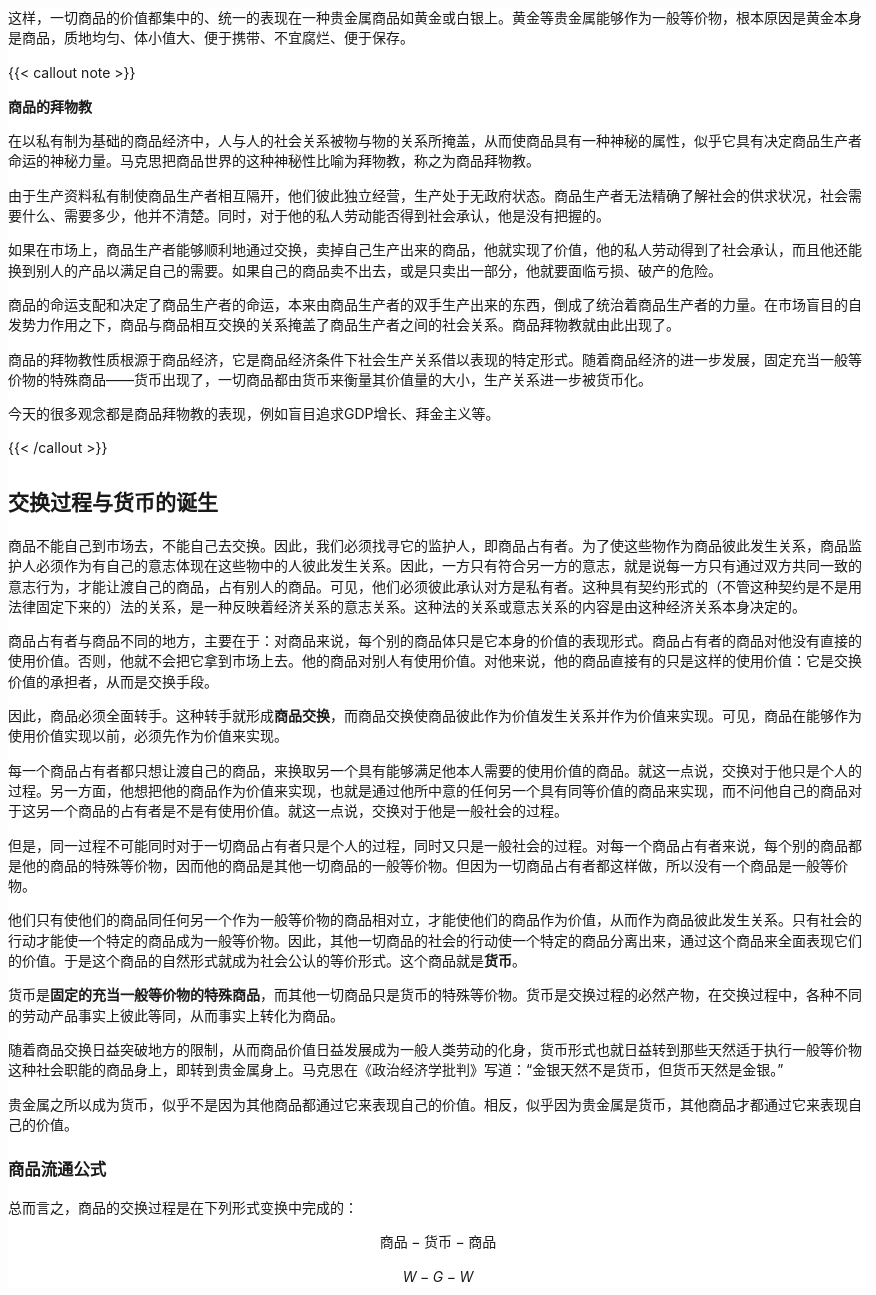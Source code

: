 这样，一切商品的价值都集中的、统一的表现在一种贵金属商品如黄金或白银上。黄金等贵金属能够作为一般等价物，根本原因是黄金本身是商品，质地均匀、体小值大、便于携带、不宜腐烂、便于保存。

{{< callout note >}}

**商品的拜物教**

在以私有制为基础的商品经济中，人与人的社会关系被物与物的关系所掩盖，从而使商品具有一种神秘的属性，似乎它具有决定商品生产者命运的神秘力量。马克思把商品世界的这种神秘性比喻为拜物教，称之为商品拜物教。

由于生产资料私有制使商品生产者相互隔开，他们彼此独立经营，生产处于无政府状态。商品生产者无法精确了解社会的供求状况，社会需要什么、需要多少，他并不清楚。同时，对于他的私人劳动能否得到社会承认，他是没有把握的。

如果在市场上，商品生产者能够顺利地通过交换，卖掉自己生产出来的商品，他就实现了价值，他的私人劳动得到了社会承认，而且他还能换到别人的产品以满足自己的需要。如果自己的商品卖不出去，或是只卖出一部分，他就要面临亏损、破产的危险。

商品的命运支配和决定了商品生产者的命运，本来由商品生产者的双手生产出来的东西，倒成了统治着商品生产者的力量。在市场盲目的自发势力作用之下，商品与商品相互交换的关系掩盖了商品生产者之间的社会关系。商品拜物教就由此出现了。

商品的拜物教性质根源于商品经济，它是商品经济条件下社会生产关系借以表现的特定形式。随着商品经济的进一步发展，固定充当一般等价物的特殊商品——货币出现了，一切商品都由货币来衡量其价值量的大小，生产关系进一步被货币化。

今天的很多观念都是商品拜物教的表现，例如盲目追求GDP增长、拜金主义等。

{{< /callout >}}

## 交换过程与货币的诞生

商品不能自己到市场去，不能自己去交换。因此，我们必须找寻它的监护人，即商品占有者。为了使这些物作为商品彼此发生关系，商品监护人必须作为有自己的意志体现在这些物中的人彼此发生关系。因此，一方只有符合另一方的意志，就是说每一方只有通过双方共同一致的意志行为，才能让渡自己的商品，占有别人的商品。可见，他们必须彼此承认对方是私有者。这种具有契约形式的（不管这种契约是不是用法律固定下来的）法的关系，是一种反映着经济关系的意志关系。这种法的关系或意志关系的内容是由这种经济关系本身决定的。

商品占有者与商品不同的地方，主要在于：对商品来说，每个别的商品体只是它本身的价值的表现形式。商品占有者的商品对他没有直接的使用价值。否则，他就不会把它拿到市场上去。他的商品对别人有使用价值。对他来说，他的商品直接有的只是这样的使用价值：它是交换价值的承担者，从而是交换手段。

因此，商品必须全面转手。这种转手就形成**商品交换**，而商品交换使商品彼此作为价值发生关系并作为价值来实现。可见，商品在能够作为使用价值实现以前，必须先作为价值来实现。

每一个商品占有者都只想让渡自己的商品，来换取另一个具有能够满足他本人需要的使用价值的商品。就这一点说，交换对于他只是个人的过程。另一方面，他想把他的商品作为价值来实现，也就是通过他所中意的任何另一个具有同等价值的商品来实现，而不问他自己的商品对于这另一个商品的占有者是不是有使用价值。就这一点说，交换对于他是一般社会的过程。

但是，同一过程不可能同时对于一切商品占有者只是个人的过程，同时又只是一般社会的过程。对每一个商品占有者来说，每个别的商品都是他的商品的特殊等价物，因而他的商品是其他一切商品的一般等价物。但因为一切商品占有者都这样做，所以没有一个商品是一般等价物。

他们只有使他们的商品同任何另一个作为一般等价物的商品相对立，才能使他们的商品作为价值，从而作为商品彼此发生关系。只有社会的行动才能使一个特定的商品成为一般等价物。因此，其他一切商品的社会的行动使一个特定的商品分离出来，通过这个商品来全面表现它们的价值。于是这个商品的自然形式就成为社会公认的等价形式。这个商品就是**货币**。

货币是**固定的充当一般等价物的特殊商品**，而其他一切商品只是货币的特殊等价物。货币是交换过程的必然产物，在交换过程中，各种不同的劳动产品事实上彼此等同，从而事实上转化为商品。

随着商品交换日益突破地方的限制，从而商品价值日益发展成为一般人类劳动的化身，货币形式也就日益转到那些天然适于执行一般等价物这种社会职能的商品身上，即转到贵金属身上。马克思在《政治经济学批判》写道：“金银天然不是货币，但货币天然是金银。”

贵金属之所以成为货币，似乎不是因为其他商品都通过它来表现自己的价值。相反，似乎因为贵金属是货币，其他商品才都通过它来表现自己的价值。

### 商品流通公式

总而言之，商品的交换过程是在下列形式变换中完成的：

$$
\text{商品}-\text{货币}-\text{商品}
$$

$$
W-G-W
$$
